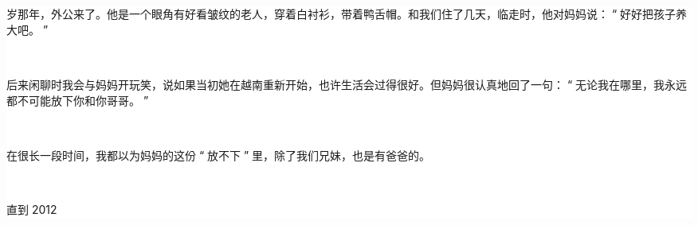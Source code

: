    岁那年，外公来了。他是一个眼角有好看皱纹的老人，穿着白衬衫，带着鸭舌帽。和我们住了几天，临走时，他对妈妈说：
  </span>
  <span class="s2">
   “
  </span>
  <span class="s1">
   好好把孩子养大吧。
  </span>
  <span class="s2">
   ”
  </span>
 </p>
 <p class="p1">
  <span class="s1">
  </span>
  <br/>
 </p>
 <p class="p2">
  <span class="s1">
   后来闲聊时我会与妈妈开玩笑，说如果当初她在越南重新开始，也许生活会过得很好。但妈妈很认真地回了一句：
  </span>
  <span class="s2">
   “
  </span>
  <span class="s1">
   无论我在哪里，我永远都不可能放下你和你哥哥。
  </span>
  <span class="s2">
   ”
  </span>
 </p>
 <p class="p1">
  <span class="s1">
  </span>
  <br/>
 </p>
 <p class="p2">
  <span class="s1">
   在很长一段时间，我都以为妈妈的这份
  </span>
  <span class="s2">
   “
  </span>
  <span class="s1">
   放不下
  </span>
  <span class="s2">
   ”
  </span>
  <span class="s1">
   里，除了我们兄妹，也是有爸爸的。
  </span>
 </p>
 <p class="p1">
  <span class="s1">
  </span>
  <br/>
 </p>
 <p class="p2">
  <span class="s1">
   直到
  </span>
  <span class="s2">
   2012